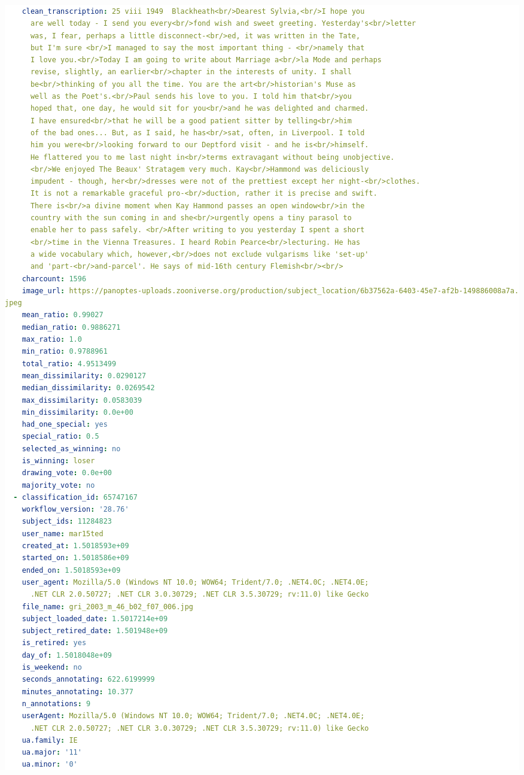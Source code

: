 ```yaml
    clean_transcription: 25 viii 1949  Blackheath<br/>Dearest Sylvia,<br/>I hope you
      are well today - I send you every<br/>fond wish and sweet greeting. Yesterday's<br/>letter
      was, I fear, perhaps a little disconnect-<br/>ed, it was written in the Tate,
      but I'm sure <br/>I managed to say the most important thing - <br/>namely that
      I love you.<br/>Today I am going to write about Marriage a<br/>la Mode and perhaps
      revise, slightly, an earlier<br/>chapter in the interests of unity. I shall
      be<br/>thinking of you all the time. You are the art<br/>historian's Muse as
      well as the Poet's.<br/>Paul sends his love to you. I told him that<br/>you
      hoped that, one day, he would sit for you<br/>and he was delighted and charmed.
      I have ensured<br/>that he will be a good patient sitter by telling<br/>him
      of the bad ones... But, as I said, he has<br/>sat, often, in Liverpool. I told
      him you were<br/>looking forward to our Deptford visit - and he is<br/>himself.
      He flattered you to me last night in<br/>terms extravagant without being unobjective.
      <br/>We enjoyed The Beaux' Stratagem very much. Kay<br/>Hammond was deliciously
      impudent - though, her<br/>dresses were not of the prettiest except her night-<br/>clothes.
      It is not a remarkable graceful pro-<br/>duction, rather it is precise and swift.
      There is<br/>a divine moment when Kay Hammond passes an open window<br/>in the
      country with the sun coming in and she<br/>urgently opens a tiny parasol to
      enable her to pass safely. <br/>After writing to you yesterday I spent a short
      <br/>time in the Vienna Treasures. I heard Robin Pearce<br/>lecturing. He has
      a wide vocabulary which, however,<br/>does not exclude vulgarisms like 'set-up'
      and 'part-<br/>and-parcel'. He says of mid-16th century Flemish<br/><br/>
    charcount: 1596
    image_url: https://panoptes-uploads.zooniverse.org/production/subject_location/6b37562a-6403-45e7-af2b-149886008a7a.jpeg
    mean_ratio: 0.99027
    median_ratio: 0.9886271
    max_ratio: 1.0
    min_ratio: 0.9788961
    total_ratio: 4.9513499
    mean_dissimilarity: 0.0290127
    median_dissimilarity: 0.0269542
    max_dissimilarity: 0.0583039
    min_dissimilarity: 0.0e+00
    had_one_special: yes
    special_ratio: 0.5
    selected_as_winning: no
    is_winning: loser
    drawing_vote: 0.0e+00
    majority_vote: no
  - classification_id: 65747167
    workflow_version: '28.76'
    subject_ids: 11284823
    user_name: mar15ted
    created_at: 1.5018593e+09
    started_on: 1.5018586e+09
    ended_on: 1.5018593e+09
    user_agent: Mozilla/5.0 (Windows NT 10.0; WOW64; Trident/7.0; .NET4.0C; .NET4.0E;
      .NET CLR 2.0.50727; .NET CLR 3.0.30729; .NET CLR 3.5.30729; rv:11.0) like Gecko
    file_name: gri_2003_m_46_b02_f07_006.jpg
    subject_loaded_date: 1.5017214e+09
    subject_retired_date: 1.501948e+09
    is_retired: yes
    day_of: 1.5018048e+09
    is_weekend: no
    seconds_annotating: 622.6199999
    minutes_annotating: 10.377
    n_annotations: 9
    userAgent: Mozilla/5.0 (Windows NT 10.0; WOW64; Trident/7.0; .NET4.0C; .NET4.0E;
      .NET CLR 2.0.50727; .NET CLR 3.0.30729; .NET CLR 3.5.30729; rv:11.0) like Gecko
    ua.family: IE
    ua.major: '11'
    ua.minor: '0'
```